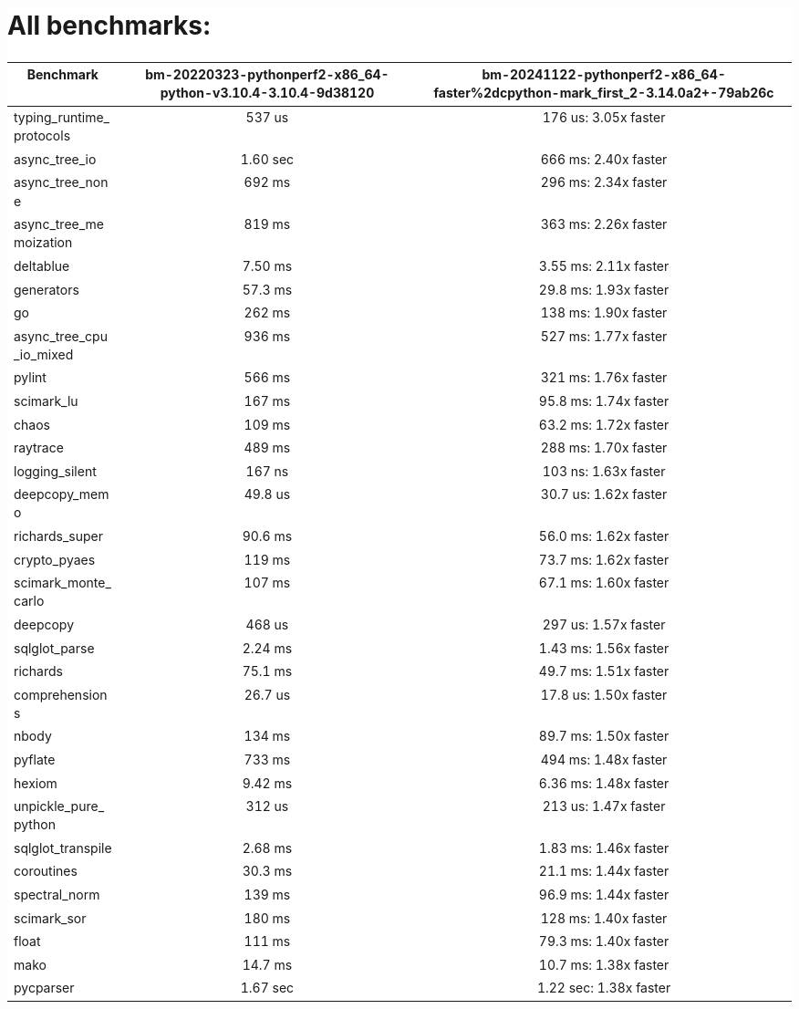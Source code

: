 All benchmarks:
===============

| Benchmark                | bm-20220323-pythonperf2-x86_64-python-v3.10.4-3.10.4-9d38120 | bm-20241122-pythonperf2-x86_64-faster%2dcpython-mark_first_2-3.14.0a2+-79ab26c |
|--------------------------|:------------------------------------------------------------:|:------------------------------------------------------------------------------:|
| typing_runtime_protocols | 537 us                                                       | 176 us: 3.05x faster                                                           |
| async_tree_io            | 1.60 sec                                                     | 666 ms: 2.40x faster                                                           |
| async_tree_none          | 692 ms                                                       | 296 ms: 2.34x faster                                                           |
| async_tree_memoization   | 819 ms                                                       | 363 ms: 2.26x faster                                                           |
| deltablue                | 7.50 ms                                                      | 3.55 ms: 2.11x faster                                                          |
| generators               | 57.3 ms                                                      | 29.8 ms: 1.93x faster                                                          |
| go                       | 262 ms                                                       | 138 ms: 1.90x faster                                                           |
| async_tree_cpu_io_mixed  | 936 ms                                                       | 527 ms: 1.77x faster                                                           |
| pylint                   | 566 ms                                                       | 321 ms: 1.76x faster                                                           |
| scimark_lu               | 167 ms                                                       | 95.8 ms: 1.74x faster                                                          |
| chaos                    | 109 ms                                                       | 63.2 ms: 1.72x faster                                                          |
| raytrace                 | 489 ms                                                       | 288 ms: 1.70x faster                                                           |
| logging_silent           | 167 ns                                                       | 103 ns: 1.63x faster                                                           |
| deepcopy_memo            | 49.8 us                                                      | 30.7 us: 1.62x faster                                                          |
| richards_super           | 90.6 ms                                                      | 56.0 ms: 1.62x faster                                                          |
| crypto_pyaes             | 119 ms                                                       | 73.7 ms: 1.62x faster                                                          |
| scimark_monte_carlo      | 107 ms                                                       | 67.1 ms: 1.60x faster                                                          |
| deepcopy                 | 468 us                                                       | 297 us: 1.57x faster                                                           |
| sqlglot_parse            | 2.24 ms                                                      | 1.43 ms: 1.56x faster                                                          |
| richards                 | 75.1 ms                                                      | 49.7 ms: 1.51x faster                                                          |
| comprehensions           | 26.7 us                                                      | 17.8 us: 1.50x faster                                                          |
| nbody                    | 134 ms                                                       | 89.7 ms: 1.50x faster                                                          |
| pyflate                  | 733 ms                                                       | 494 ms: 1.48x faster                                                           |
| hexiom                   | 9.42 ms                                                      | 6.36 ms: 1.48x faster                                                          |
| unpickle_pure_python     | 312 us                                                       | 213 us: 1.47x faster                                                           |
| sqlglot_transpile        | 2.68 ms                                                      | 1.83 ms: 1.46x faster                                                          |
| coroutines               | 30.3 ms                                                      | 21.1 ms: 1.44x faster                                                          |
| spectral_norm            | 139 ms                                                       | 96.9 ms: 1.44x faster                                                          |
| scimark_sor              | 180 ms                                                       | 128 ms: 1.40x faster                                                           |
| float                    | 111 ms                                                       | 79.3 ms: 1.40x faster                                                          |
| mako                     | 14.7 ms                                                      | 10.7 ms: 1.38x faster                                                          |
| pycparser                | 1.67 sec                                                     | 1.22 sec: 1.38x faster                                                         |